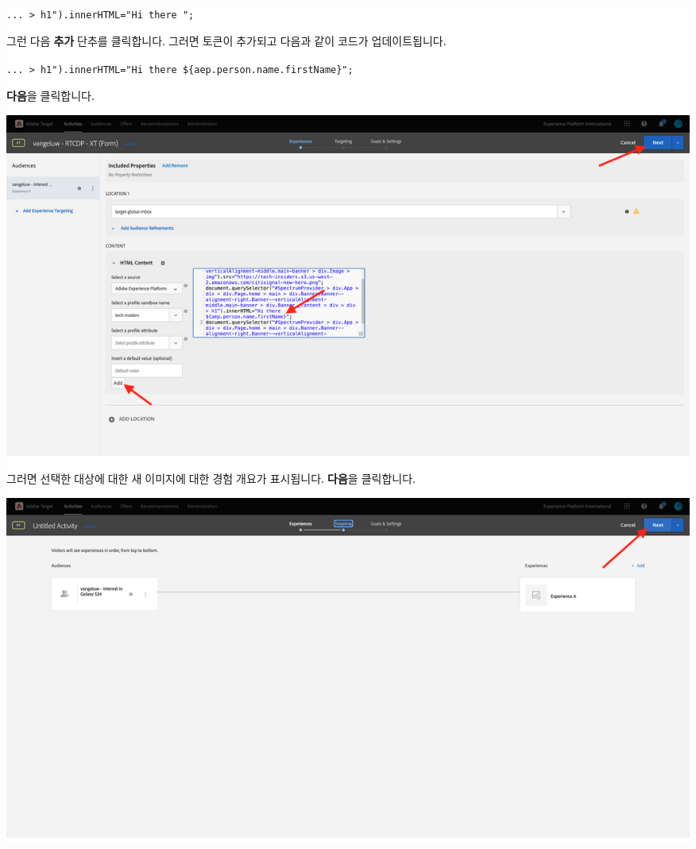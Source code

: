 ```
... > h1").innerHTML="Hi there ";
```

그런 다음 **추가** 단추를 클릭합니다. 그러면 토큰이 추가되고 다음과 같이 코드가 업데이트됩니다.

```
... > h1").innerHTML="Hi there ${aep.person.name.firstName}";
```


**다음**&#x200B;을 클릭합니다.

![RTCDP](./images/atform6b.png)

그러면 선택한 대상에 대한 새 이미지에 대한 경험 개요가 표시됩니다. **다음**&#x200B;을 클릭합니다.

![RTCDP](./images/atform7.png)

